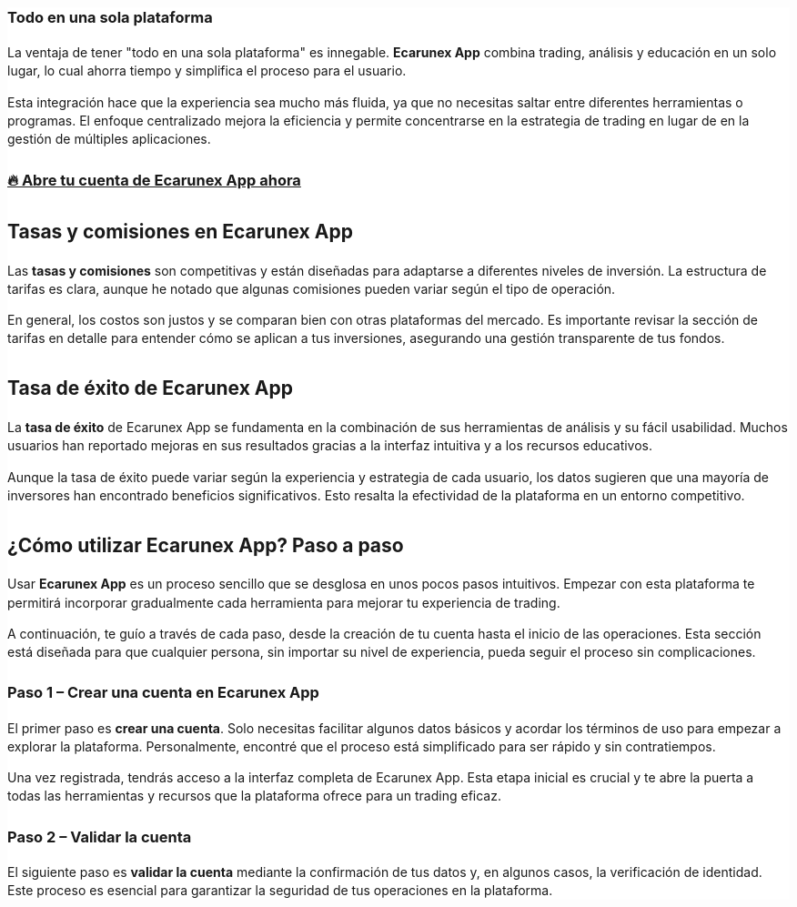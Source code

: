 ### Todo en una sola plataforma  
La ventaja de tener "todo en una sola plataforma" es innegable. **Ecarunex App** combina trading, análisis y educación en un solo lugar, lo cual ahorra tiempo y simplifica el proceso para el usuario.  

Esta integración hace que la experiencia sea mucho más fluida, ya que no necesitas saltar entre diferentes herramientas o programas. El enfoque centralizado mejora la eficiencia y permite concentrarse en la estrategia de trading en lugar de en la gestión de múltiples aplicaciones.

### [🔥 Abre tu cuenta de Ecarunex App ahora](https://tinyurl.com/3dmnsezk)
## Tasas y comisiones en Ecarunex App  
Las **tasas y comisiones** son competitivas y están diseñadas para adaptarse a diferentes niveles de inversión. La estructura de tarifas es clara, aunque he notado que algunas comisiones pueden variar según el tipo de operación.  

En general, los costos son justos y se comparan bien con otras plataformas del mercado. Es importante revisar la sección de tarifas en detalle para entender cómo se aplican a tus inversiones, asegurando una gestión transparente de tus fondos.

## Tasa de éxito de Ecarunex App  
La **tasa de éxito** de Ecarunex App se fundamenta en la combinación de sus herramientas de análisis y su fácil usabilidad. Muchos usuarios han reportado mejoras en sus resultados gracias a la interfaz intuitiva y a los recursos educativos.  

Aunque la tasa de éxito puede variar según la experiencia y estrategia de cada usuario, los datos sugieren que una mayoría de inversores han encontrado beneficios significativos. Esto resalta la efectividad de la plataforma en un entorno competitivo.

## ¿Cómo utilizar Ecarunex App? Paso a paso  
Usar **Ecarunex App** es un proceso sencillo que se desglosa en unos pocos pasos intuitivos. Empezar con esta plataforma te permitirá incorporar gradualmente cada herramienta para mejorar tu experiencia de trading.  

A continuación, te guío a través de cada paso, desde la creación de tu cuenta hasta el inicio de las operaciones. Esta sección está diseñada para que cualquier persona, sin importar su nivel de experiencia, pueda seguir el proceso sin complicaciones.

### Paso 1 – Crear una cuenta en Ecarunex App  
El primer paso es **crear una cuenta**. Solo necesitas facilitar algunos datos básicos y acordar los términos de uso para empezar a explorar la plataforma. Personalmente, encontré que el proceso está simplificado para ser rápido y sin contratiempos.  

Una vez registrada, tendrás acceso a la interfaz completa de Ecarunex App. Esta etapa inicial es crucial y te abre la puerta a todas las herramientas y recursos que la plataforma ofrece para un trading eficaz.

### Paso 2 – Validar la cuenta  
El siguiente paso es **validar la cuenta** mediante la confirmación de tus datos y, en algunos casos, la verificación de identidad. Este proceso es esencial para garantizar la seguridad de tus operaciones en la plataforma.  
